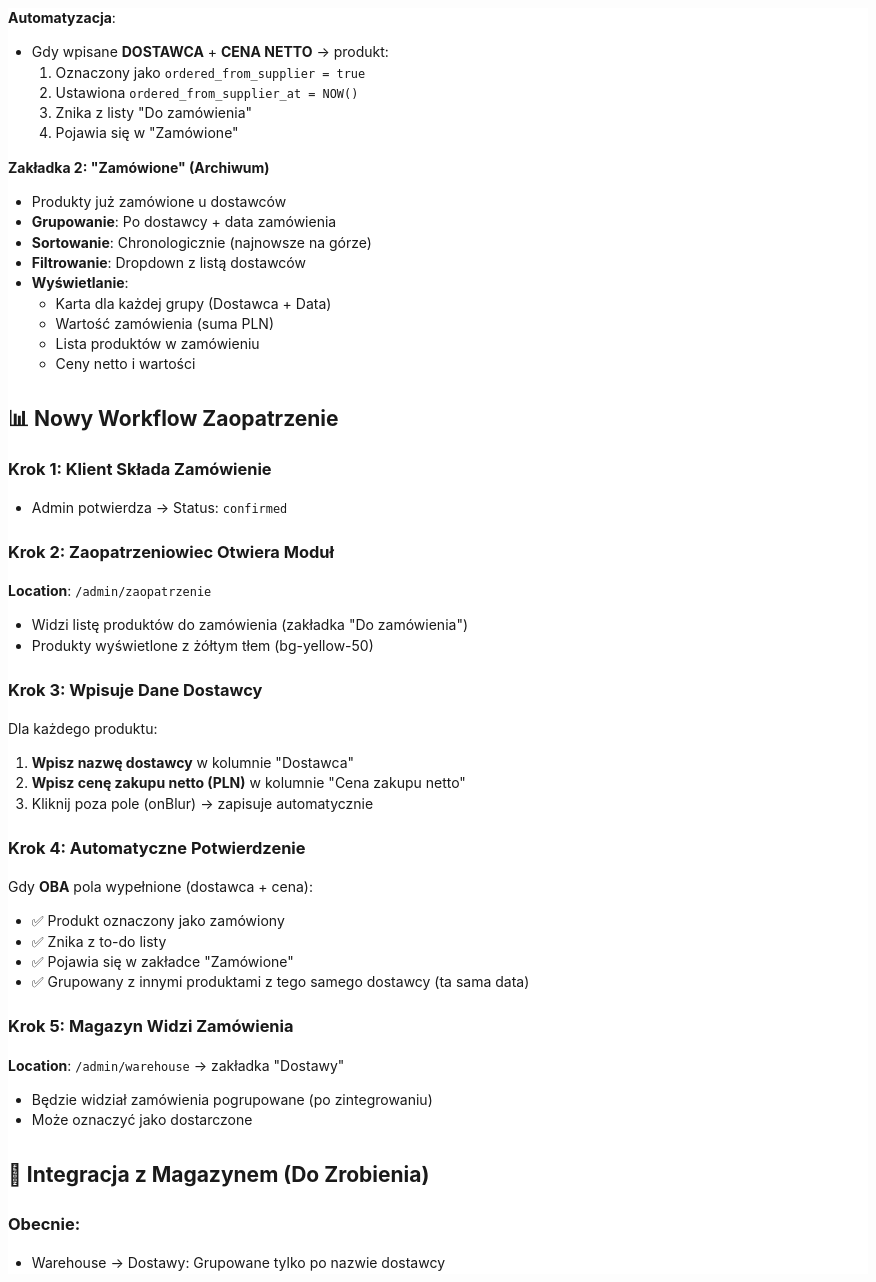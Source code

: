 **Automatyzacja**:
- Gdy wpisane **DOSTAWCA** + **CENA NETTO** → produkt:
  1. Oznaczony jako `ordered_from_supplier = true`
  2. Ustawiona `ordered_from_supplier_at = NOW()`
  3. Znika z listy "Do zamówienia"
  4. Pojawia się w "Zamówione"

**Zakładka 2: "Zamówione" (Archiwum)**
- Produkty już zamówione u dostawców
- **Grupowanie**: Po dostawcy + data zamówienia
- **Sortowanie**: Chronologicznie (najnowsze na górze)
- **Filtrowanie**: Dropdown z listą dostawców
- **Wyświetlanie**:
  - Karta dla każdej grupy (Dostawca + Data)
  - Wartość zamówienia (suma PLN)
  - Lista produktów w zamówieniu
  - Ceny netto i wartości

## 📊 Nowy Workflow Zaopatrzenie

### Krok 1: Klient Składa Zamówienie
- Admin potwierdza → Status: `confirmed`

### Krok 2: Zaopatrzeniowiec Otwiera Moduł
**Location**: `/admin/zaopatrzenie`
- Widzi listę produktów do zamówienia (zakładka "Do zamówienia")
- Produkty wyświetlone z żółtym tłem (bg-yellow-50)

### Krok 3: Wpisuje Dane Dostawcy
Dla każdego produktu:
1. **Wpisz nazwę dostawcy** w kolumnie "Dostawca"
2. **Wpisz cenę zakupu netto (PLN)** w kolumnie "Cena zakupu netto"
3. Kliknij poza pole (onBlur) → zapisuje automatycznie

### Krok 4: Automatyczne Potwierdzenie
Gdy **OBA** pola wypełnione (dostawca + cena):
- ✅ Produkt oznaczony jako zamówiony
- ✅ Znika z to-do listy
- ✅ Pojawia się w zakładce "Zamówione"
- ✅ Grupowany z innymi produktami z tego samego dostawcy (ta sama data)

### Krok 5: Magazyn Widzi Zamówienia
**Location**: `/admin/warehouse` → zakładka "Dostawy"
- Będzie widział zamówienia pogrupowane (po zintegrowaniu)
- Może oznaczyć jako dostarczone

## 🔄 Integracja z Magazynem (Do Zrobienia)

### Obecnie:
- Warehouse → Dostawy: Grupowane tylko po nazwie dostawcy
